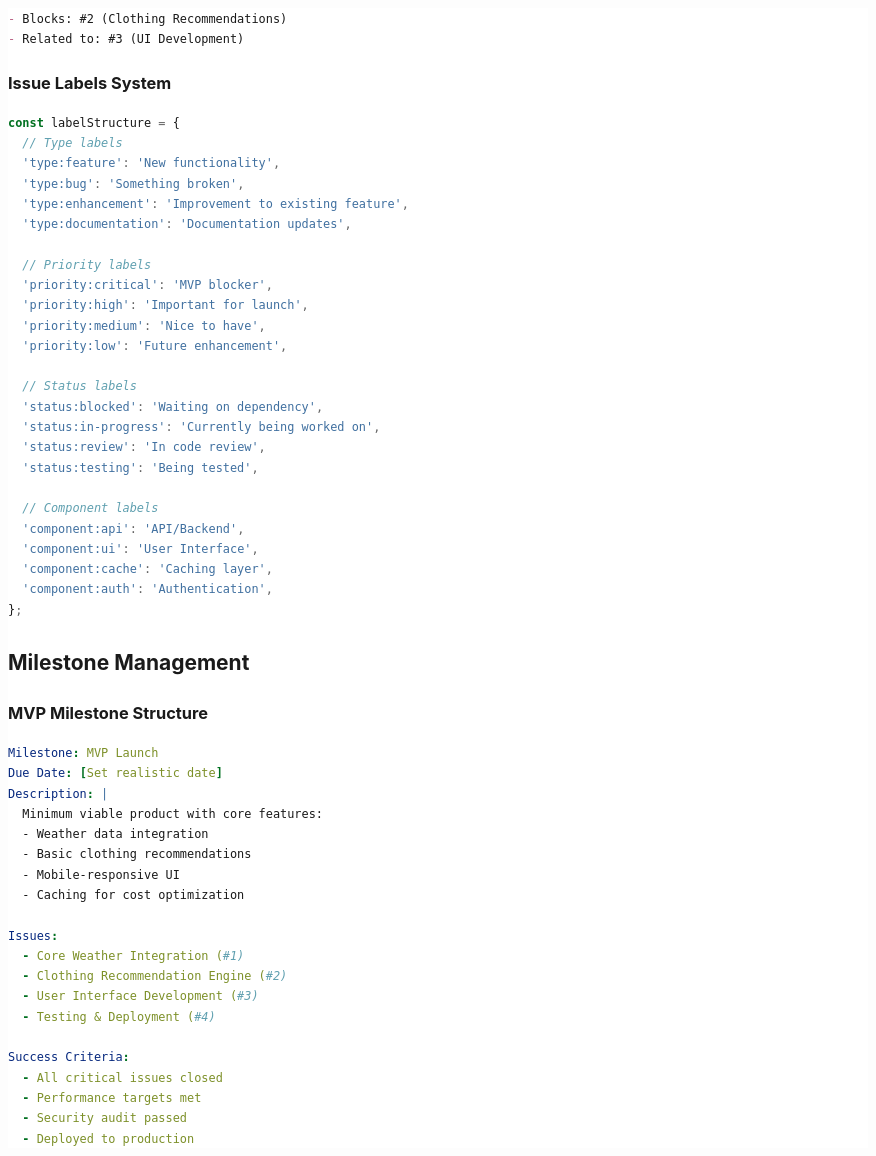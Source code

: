 ```markdown
- Blocks: #2 (Clothing Recommendations)
- Related to: #3 (UI Development)
```

### Issue Labels System
```typescript
const labelStructure = {
  // Type labels
  'type:feature': 'New functionality',
  'type:bug': 'Something broken',
  'type:enhancement': 'Improvement to existing feature',
  'type:documentation': 'Documentation updates',

  // Priority labels
  'priority:critical': 'MVP blocker',
  'priority:high': 'Important for launch',
  'priority:medium': 'Nice to have',
  'priority:low': 'Future enhancement',

  // Status labels
  'status:blocked': 'Waiting on dependency',
  'status:in-progress': 'Currently being worked on',
  'status:review': 'In code review',
  'status:testing': 'Being tested',

  // Component labels
  'component:api': 'API/Backend',
  'component:ui': 'User Interface',
  'component:cache': 'Caching layer',
  'component:auth': 'Authentication',
};
```

## Milestone Management

### MVP Milestone Structure
```yaml
Milestone: MVP Launch
Due Date: [Set realistic date]
Description: |
  Minimum viable product with core features:
  - Weather data integration
  - Basic clothing recommendations
  - Mobile-responsive UI
  - Caching for cost optimization

Issues:
  - Core Weather Integration (#1)
  - Clothing Recommendation Engine (#2)
  - User Interface Development (#3)
  - Testing & Deployment (#4)

Success Criteria:
  - All critical issues closed
  - Performance targets met
  - Security audit passed
  - Deployed to production
```
